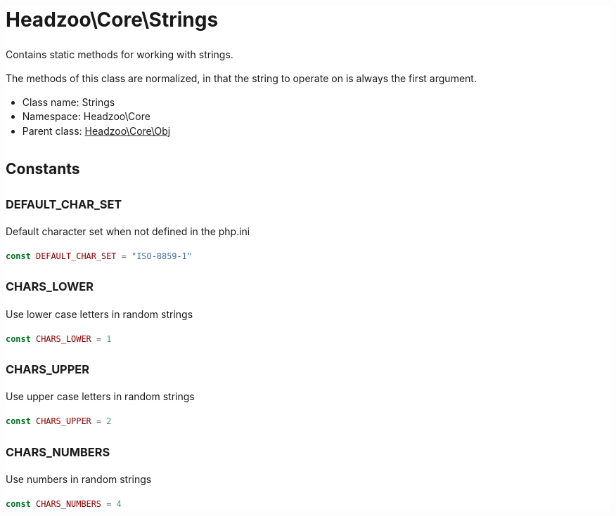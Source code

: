 Headzoo\Core\Strings
===============

Contains static methods for working with strings.

The methods of this class are normalized, in that the string to operate on
is always the first argument.


* Class name: Strings
* Namespace: Headzoo\Core
* Parent class: [Headzoo\Core\Obj](Headzoo-Core-Obj.md)



Constants
----------


### DEFAULT_CHAR_SET
Default character set when not defined in the php.ini


```php
const DEFAULT_CHAR_SET = "ISO-8859-1"
```





### CHARS_LOWER
Use lower case letters in random strings


```php
const CHARS_LOWER = 1
```





### CHARS_UPPER
Use upper case letters in random strings


```php
const CHARS_UPPER = 2
```





### CHARS_NUMBERS
Use numbers in random strings


```php
const CHARS_NUMBERS = 4
```


